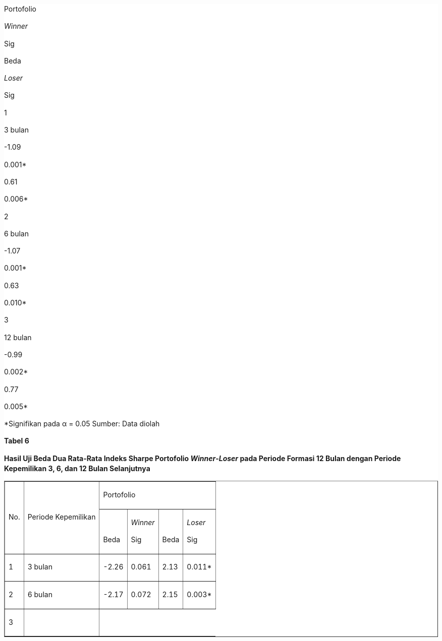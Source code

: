 <p><span class="font6">Portofolio</span></p>
<p><span class="font6" style="font-style:italic;">Winner</span></p>
<p><span class="font6">Sig</span></p></td><td style="vertical-align:bottom;">
<p><span class="font6">Beda</span></p></td><td style="vertical-align:bottom;">
<p><span class="font6" style="font-style:italic;">Loser</span></p>
<p><span class="font6">Sig</span></p></td></tr>
<tr><td style="vertical-align:bottom;">
<p><span class="font6">1</span></p></td><td style="vertical-align:bottom;">
<p><span class="font6">3 bulan</span></p></td><td style="vertical-align:bottom;">
<p><span class="font6">-1.09</span></p></td><td style="vertical-align:bottom;">
<p><span class="font6">0.001*</span></p></td><td style="vertical-align:bottom;">
<p><span class="font6">0.61</span></p></td><td style="vertical-align:bottom;">
<p><span class="font6">0.006*</span></p></td></tr>
<tr><td style="vertical-align:bottom;">
<p><span class="font6">2</span></p></td><td style="vertical-align:bottom;">
<p><span class="font6">6 bulan</span></p></td><td style="vertical-align:bottom;">
<p><span class="font6">-1.07</span></p></td><td style="vertical-align:bottom;">
<p><span class="font6">0.001*</span></p></td><td style="vertical-align:bottom;">
<p><span class="font6">0.63</span></p></td><td style="vertical-align:bottom;">
<p><span class="font6">0.010*</span></p></td></tr>
<tr><td style="vertical-align:middle;">
<p><span class="font6">3</span></p></td><td style="vertical-align:middle;">
<p><span class="font6">12 bulan</span></p></td><td style="vertical-align:middle;">
<p><span class="font6">-0.99</span></p></td><td style="vertical-align:middle;">
<p><span class="font6">0.002*</span></p></td><td style="vertical-align:middle;">
<p><span class="font6">0.77</span></p></td><td style="vertical-align:middle;">
<p><span class="font6">0.005*</span></p></td></tr>
</table>
<p><span class="font6">*Signifikan pada α = 0.05 Sumber: Data diolah</span></p>
<p><span class="font8" style="font-weight:bold;">Tabel 6</span></p>
<p><span class="font8" style="font-weight:bold;">Hasil Uji Beda Dua Rata-Rata Indeks Sharpe Portofolio </span><span class="font8" style="font-weight:bold;font-style:italic;">Winner</span><span class="font8" style="font-weight:bold;">-</span><span class="font8" style="font-weight:bold;font-style:italic;">Loser</span><span class="font8" style="font-weight:bold;"> pada Periode Formasi 12 Bulan dengan Periode Kepemilikan 3, 6, dan 12 Bulan Selanjutnya</span></p>
<table border="1">
<tr><td rowspan="2" style="vertical-align:middle;">
<p><span class="font6">No.</span></p></td><td rowspan="2" style="vertical-align:middle;">
<p><span class="font6">Periode Kepemilikan</span></p></td><td colspan="4" style="vertical-align:top;">
<p><span class="font6">Portofolio</span></p></td></tr>
<tr><td style="vertical-align:bottom;">
<p><span class="font6">Beda</span></p></td><td style="vertical-align:top;">
<p><span class="font6" style="font-style:italic;">Winner</span></p>
<p><span class="font6">Sig</span></p></td><td style="vertical-align:bottom;">
<p><span class="font6">Beda</span></p></td><td style="vertical-align:top;">
<p><span class="font6" style="font-style:italic;">Loser</span></p>
<p><span class="font6">Sig</span></p></td></tr>
<tr><td style="vertical-align:middle;">
<p><span class="font6">1</span></p></td><td style="vertical-align:middle;">
<p><span class="font6">3 bulan</span></p></td><td style="vertical-align:middle;">
<p><span class="font6">-2.26</span></p></td><td style="vertical-align:middle;">
<p><span class="font6">0.061</span></p></td><td style="vertical-align:middle;">
<p><span class="font6">2.13</span></p></td><td style="vertical-align:middle;">
<p><span class="font6">0.011*</span></p></td></tr>
<tr><td style="vertical-align:middle;">
<p><span class="font6">2</span></p></td><td style="vertical-align:middle;">
<p><span class="font6">6 bulan</span></p></td><td style="vertical-align:middle;">
<p><span class="font6">-2.17</span></p></td><td style="vertical-align:middle;">
<p><span class="font6">0.072</span></p></td><td style="vertical-align:middle;">
<p><span class="font6">2.15</span></p></td><td style="vertical-align:middle;">
<p><span class="font6">0.003*</span></p></td></tr>
<tr><td style="vertical-align:middle;">
<p><span class="font6">3</span></p></td><td style="vertical-align:middle;">